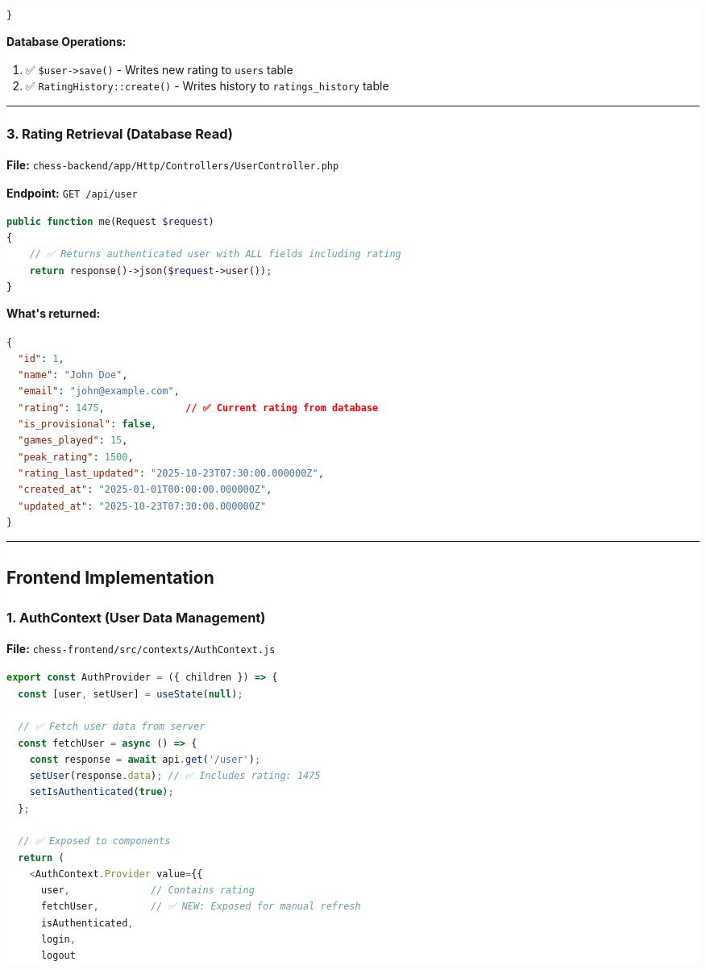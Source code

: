 ```php
}
```

**Database Operations:**
1. ✅ `$user->save()` - Writes new rating to `users` table
2. ✅ `RatingHistory::create()` - Writes history to `ratings_history` table

---

### 3. Rating Retrieval (Database Read)

**File:** `chess-backend/app/Http/Controllers/UserController.php`

**Endpoint:** `GET /api/user`

```php
public function me(Request $request)
{
    // ✅ Returns authenticated user with ALL fields including rating
    return response()->json($request->user());
}
```

**What's returned:**
```json
{
  "id": 1,
  "name": "John Doe",
  "email": "john@example.com",
  "rating": 1475,              // ✅ Current rating from database
  "is_provisional": false,
  "games_played": 15,
  "peak_rating": 1500,
  "rating_last_updated": "2025-10-23T07:30:00.000000Z",
  "created_at": "2025-01-01T00:00:00.000000Z",
  "updated_at": "2025-10-23T07:30:00.000000Z"
}
```

---

## Frontend Implementation

### 1. AuthContext (User Data Management)

**File:** `chess-frontend/src/contexts/AuthContext.js`

```javascript
export const AuthProvider = ({ children }) => {
  const [user, setUser] = useState(null);

  // ✅ Fetch user data from server
  const fetchUser = async () => {
    const response = await api.get('/user');
    setUser(response.data); // ✅ Includes rating: 1475
    setIsAuthenticated(true);
  };

  // ✅ Exposed to components
  return (
    <AuthContext.Provider value={{
      user,              // Contains rating
      fetchUser,         // ✅ NEW: Exposed for manual refresh
      isAuthenticated,
      login,
      logout
```